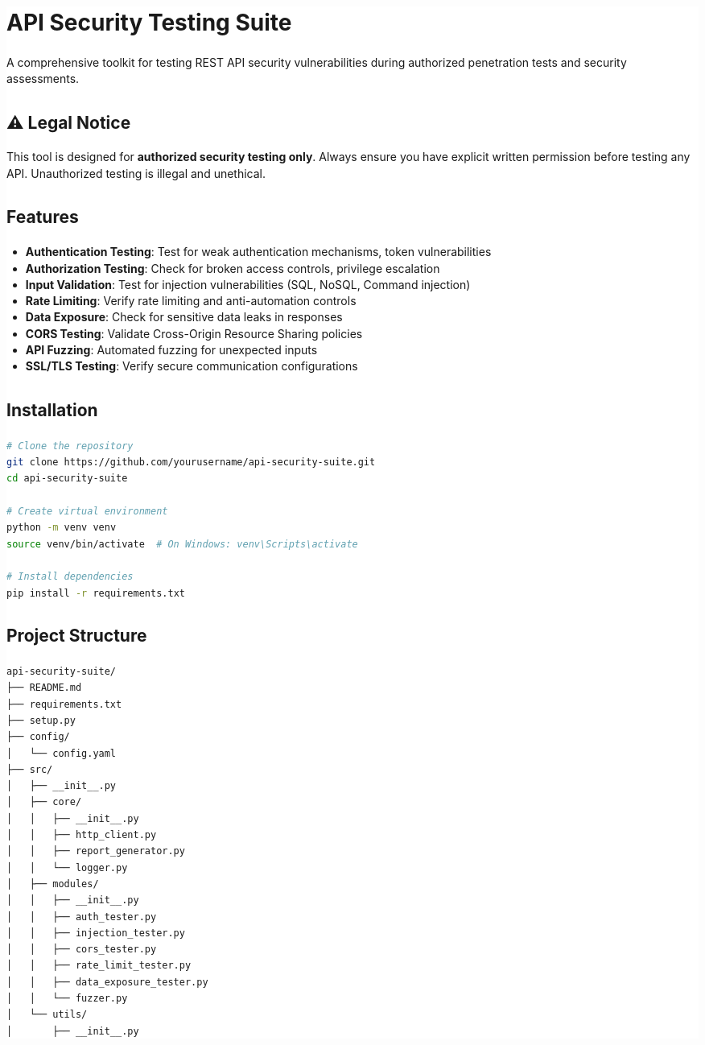 # API Security Testing Suite

A comprehensive toolkit for testing REST API security vulnerabilities during authorized penetration tests and security assessments.

## ⚠️ Legal Notice

This tool is designed for **authorized security testing only**. Always ensure you have explicit written permission before testing any API. Unauthorized testing is illegal and unethical.

## Features

- **Authentication Testing**: Test for weak authentication mechanisms, token vulnerabilities
- **Authorization Testing**: Check for broken access controls, privilege escalation
- **Input Validation**: Test for injection vulnerabilities (SQL, NoSQL, Command injection)
- **Rate Limiting**: Verify rate limiting and anti-automation controls
- **Data Exposure**: Check for sensitive data leaks in responses
- **CORS Testing**: Validate Cross-Origin Resource Sharing policies
- **API Fuzzing**: Automated fuzzing for unexpected inputs
- **SSL/TLS Testing**: Verify secure communication configurations

## Installation

```bash
# Clone the repository
git clone https://github.com/yourusername/api-security-suite.git
cd api-security-suite

# Create virtual environment
python -m venv venv
source venv/bin/activate  # On Windows: venv\Scripts\activate

# Install dependencies
pip install -r requirements.txt
```

## Project Structure

```
api-security-suite/
├── README.md
├── requirements.txt
├── setup.py
├── config/
│   └── config.yaml
├── src/
│   ├── __init__.py
│   ├── core/
│   │   ├── __init__.py
│   │   ├── http_client.py
│   │   ├── report_generator.py
│   │   └── logger.py
│   ├── modules/
│   │   ├── __init__.py
│   │   ├── auth_tester.py
│   │   ├── injection_tester.py
│   │   ├── cors_tester.py
│   │   ├── rate_limit_tester.py
│   │   ├── data_exposure_tester.py
│   │   └── fuzzer.py
│   └── utils/
│       ├── __init__.py
```